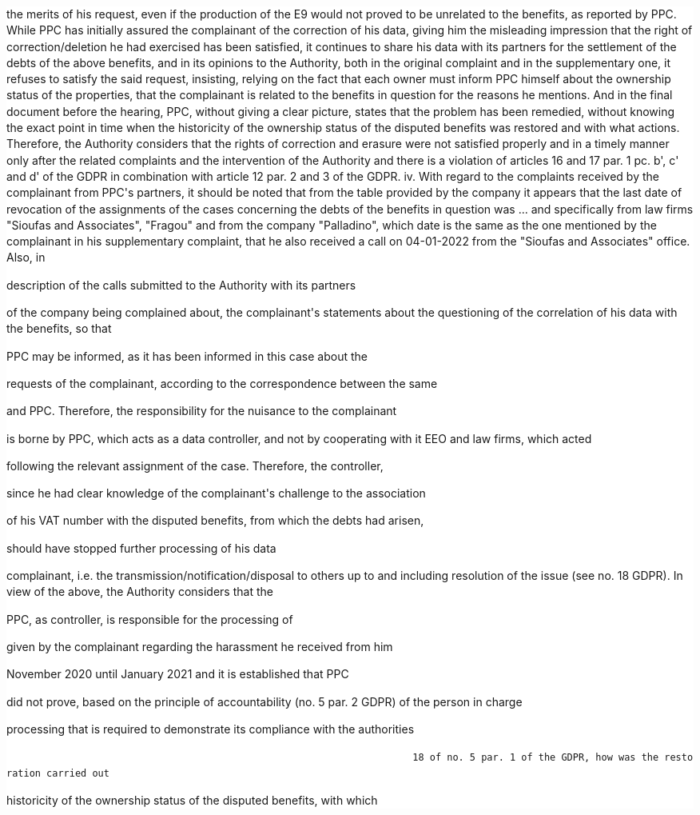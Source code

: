 the merits of his request, even if the production of the E9 would not proved to be unrelated to the benefits, as reported by PPC. While PPC has initially assured the complainant of the correction of his data, giving him the misleading impression that the right of correction/deletion he had exercised has been satisfied, it continues to share his data with its partners for the settlement of the debts of the above benefits, and in its opinions to the Authority, both in the original complaint and in the supplementary one, it refuses to satisfy the said request, insisting, relying on the fact that each owner must inform PPC himself about the ownership status of the properties, that the complainant is related to the benefits in question for the reasons he mentions. And in the final document before the hearing, PPC, without giving a clear picture, states that the problem has been remedied, without knowing the exact point in time when the historicity of the ownership status of the disputed benefits was restored and with what actions. Therefore, the Authority considers that the rights of correction and erasure were not satisfied properly and in a timely manner only after the related complaints and the intervention of the Authority and there is a violation of articles 16 and 17 par. 1 pc. b', c' and d' of the GDPR in combination with article 12 par. 2 and 3 of the GDPR. iv. With regard to the complaints received by the complainant from PPC's partners, it should be noted that from the table provided by the company it appears that the last date of revocation of the assignments of the cases concerning the debts of the benefits in question was ... and specifically from law firms "Sioufas and Associates", "Fragou" and from the company "Palladino", which date is the same as the one mentioned by the complainant in his supplementary complaint, that he also received a call on 04-01-2022 from the "Sioufas and Associates" office. Also, in

description of the calls submitted to the Authority with its partners

of the company being complained about, the complainant's statements about
the questioning of the correlation of his data with the benefits, so that

PPC may be informed, as it has been informed in this case about the

requests of the complainant, according to the correspondence between the same

and PPC. Therefore, the responsibility for the nuisance to the complainant

is borne by PPC, which acts as a data controller, and not by
cooperating with it EEO and law firms, which acted

following the relevant assignment of the case. Therefore, the controller,

since he had clear knowledge of the complainant's challenge to the association

of his VAT number with the disputed benefits, from which the debts had arisen,

should have stopped further processing of his data

complainant, i.e. the transmission/notification/disposal to others up to and including
resolution of the issue (see no. 18 GDPR). In view of the above, the Authority considers that the

PPC, as controller, is responsible for the processing of

given by the complainant regarding the harassment he received from him

November 2020 until January 2021 and it is established that PPC

did not prove, based on the principle of accountability (no. 5 par. 2 GDPR) of the person in charge

processing that is required to demonstrate its compliance with the authorities

                                                                           18 of no. 5 par. 1 of the GDPR, how was the restoration carried out

historicity of the ownership status of the disputed benefits, with which
